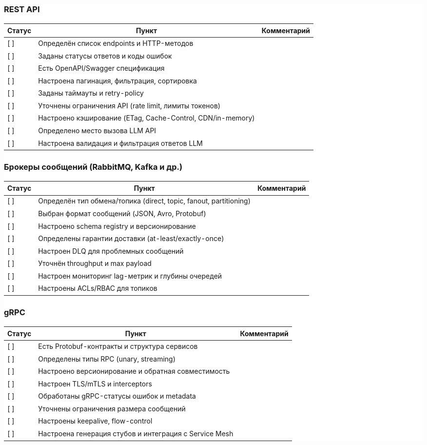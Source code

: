 ### REST API

| Статус | Пункт                                                      | Комментарий |
| ------ | ---------------------------------------------------------- | ----------- |
| [ ]    | Определён список endpoints и HTTP-методов                  |             |
| [ ]    | Заданы статусы ответов и коды ошибок                       |             |
| [ ]    | Есть OpenAPI/Swagger спецификация                          |             |
| [ ]    | Настроена пагинация, фильтрация, сортировка                |             |
| [ ]    | Заданы таймауты и retry-policy                             |             |
| [ ]    | Уточнены ограничения API (rate limit, лимиты токенов)      |             |
| [ ]    | Настроено кэширование (ETag, Cache-Control, CDN/in-memory) |             |
| [ ]    | Определено место вызова LLM API                            |             |
| [ ]    | Настроена валидация и фильтрация ответов LLM               |             |


### Брокеры сообщений (RabbitMQ, Kafka и др.)

| Статус | Пункт                                                             | Комментарий |
| ------ | ----------------------------------------------------------------- | ----------- |
| [ ]    | Определён тип обмена/топика (direct, topic, fanout, partitioning) |             |
| [ ]    | Выбран формат сообщений (JSON, Avro, Protobuf)                    |             |
| [ ]    | Настроено schema registry и версионирование                       |             |
| [ ]    | Определены гарантии доставки (at-least/exactly-once)              |             |
| [ ]    | Настроен DLQ для проблемных сообщений                             |             |
| [ ]    | Уточнён throughput и max payload                                  |             |
| [ ]    | Настроен мониторинг lag-метрик и глубины очередей                 |             |
| [ ]    | Настроены ACLs/RBAC для топиков                                   |             |

### gRPC

| Статус | Пункт                                                  | Комментарий |
| ------ | ------------------------------------------------------ | ----------- |
| [ ]    | Есть Protobuf-контракты и структура сервисов           |             |
| [ ]    | Определены типы RPC (unary, streaming)                 |             |
| [ ]    | Настроено версионирование и обратная совместимость     |             |
| [ ]    | Настроен TLS/mTLS и interceptors                       |             |
| [ ]    | Обработаны gRPC-статусы ошибок и metadata              |             |
| [ ]    | Уточнены ограничения размера сообщений                 |             |
| [ ]    | Настроены keepalive, flow-control                      |             |
| [ ]    | Настроена генерация стубов и интеграция с Service Mesh |             |
